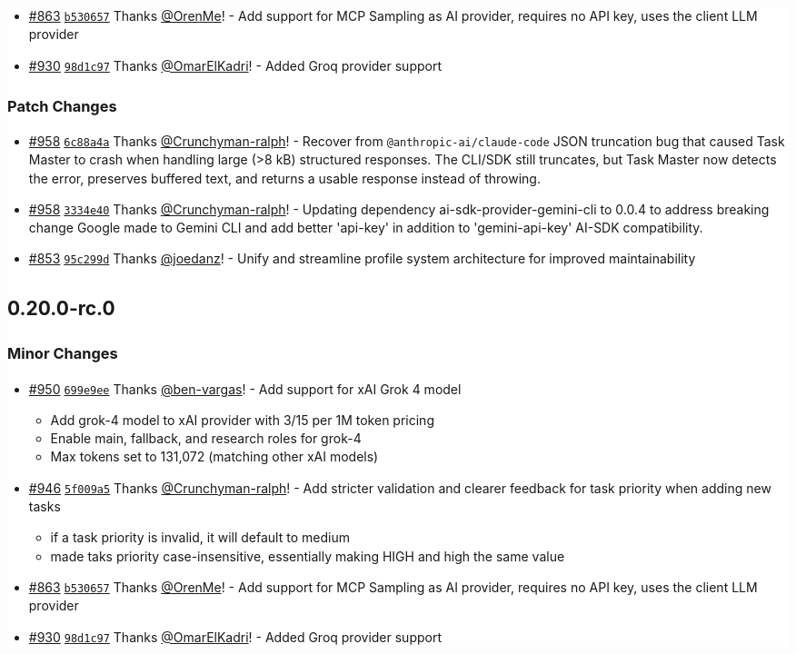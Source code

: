 - [#863](https://github.com/eyaltoledano/claude-task-master/pull/863) [`b530657`](https://github.com/eyaltoledano/claude-task-master/commit/b53065713c8da0ae6f18eb2655397aa975004923) Thanks [@OrenMe](https://github.com/OrenMe)! - Add support for MCP Sampling as AI provider, requires no API key, uses the client LLM provider

- [#930](https://github.com/eyaltoledano/claude-task-master/pull/930) [`98d1c97`](https://github.com/eyaltoledano/claude-task-master/commit/98d1c974361a56ddbeb772b1272986b9d3913459) Thanks [@OmarElKadri](https://github.com/OmarElKadri)! - Added Groq provider support

### Patch Changes

- [#958](https://github.com/eyaltoledano/claude-task-master/pull/958) [`6c88a4a`](https://github.com/eyaltoledano/claude-task-master/commit/6c88a4a749083e3bd2d073a9240799771774495a) Thanks [@Crunchyman-ralph](https://github.com/Crunchyman-ralph)! - Recover from `@anthropic-ai/claude-code` JSON truncation bug that caused Task Master to crash when handling large (>8 kB) structured responses. The CLI/SDK still truncates, but Task Master now detects the error, preserves buffered text, and returns a usable response instead of throwing.

- [#958](https://github.com/eyaltoledano/claude-task-master/pull/958) [`3334e40`](https://github.com/eyaltoledano/claude-task-master/commit/3334e409ae659d5223bb136ae23fd22c5e219073) Thanks [@Crunchyman-ralph](https://github.com/Crunchyman-ralph)! - Updating dependency ai-sdk-provider-gemini-cli to 0.0.4 to address breaking change Google made to Gemini CLI and add better 'api-key' in addition to 'gemini-api-key' AI-SDK compatibility.

- [#853](https://github.com/eyaltoledano/claude-task-master/pull/853) [`95c299d`](https://github.com/eyaltoledano/claude-task-master/commit/95c299df642bd8e6d75f8fa5110ac705bcc72edf) Thanks [@joedanz](https://github.com/joedanz)! - Unify and streamline profile system architecture for improved maintainability

## 0.20.0-rc.0

### Minor Changes

- [#950](https://github.com/eyaltoledano/claude-task-master/pull/950) [`699e9ee`](https://github.com/eyaltoledano/claude-task-master/commit/699e9eefb5d687b256e9402d686bdd5e3a358b4a) Thanks [@ben-vargas](https://github.com/ben-vargas)! - Add support for xAI Grok 4 model
  - Add grok-4 model to xAI provider with $3/$15 per 1M token pricing
  - Enable main, fallback, and research roles for grok-4
  - Max tokens set to 131,072 (matching other xAI models)

- [#946](https://github.com/eyaltoledano/claude-task-master/pull/946) [`5f009a5`](https://github.com/eyaltoledano/claude-task-master/commit/5f009a5e1fc10e37be26f5135df4b7f44a9c5320) Thanks [@Crunchyman-ralph](https://github.com/Crunchyman-ralph)! - Add stricter validation and clearer feedback for task priority when adding new tasks
  - if a task priority is invalid, it will default to medium
  - made taks priority case-insensitive, essentially making HIGH and high the same value

- [#863](https://github.com/eyaltoledano/claude-task-master/pull/863) [`b530657`](https://github.com/eyaltoledano/claude-task-master/commit/b53065713c8da0ae6f18eb2655397aa975004923) Thanks [@OrenMe](https://github.com/OrenMe)! - Add support for MCP Sampling as AI provider, requires no API key, uses the client LLM provider

- [#930](https://github.com/eyaltoledano/claude-task-master/pull/930) [`98d1c97`](https://github.com/eyaltoledano/claude-task-master/commit/98d1c974361a56ddbeb772b1272986b9d3913459) Thanks [@OmarElKadri](https://github.com/OmarElKadri)! - Added Groq provider support

